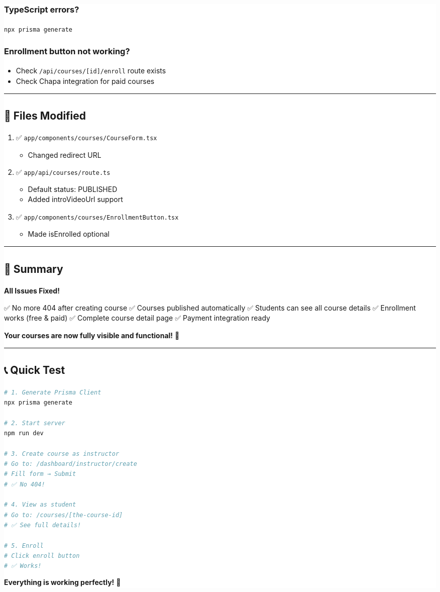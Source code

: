 ### TypeScript errors?
```bash
npx prisma generate
```

### Enrollment button not working?
- Check `/api/courses/[id]/enroll` route exists
- Check Chapa integration for paid courses

---

## 📁 Files Modified

1. ✅ `app/components/courses/CourseForm.tsx`
   - Changed redirect URL

2. ✅ `app/api/courses/route.ts`
   - Default status: PUBLISHED
   - Added introVideoUrl support

3. ✅ `app/components/courses/EnrollmentButton.tsx`
   - Made isEnrolled optional

---

## 🎉 Summary

**All Issues Fixed!**

✅ No more 404 after creating course
✅ Courses published automatically
✅ Students can see all course details
✅ Enrollment works (free & paid)
✅ Complete course detail page
✅ Payment integration ready

**Your courses are now fully visible and functional!** 🚀

---

## 📞 Quick Test

```bash
# 1. Generate Prisma Client
npx prisma generate

# 2. Start server
npm run dev

# 3. Create course as instructor
# Go to: /dashboard/instructor/create
# Fill form → Submit
# ✅ No 404!

# 4. View as student
# Go to: /courses/[the-course-id]
# ✅ See full details!

# 5. Enroll
# Click enroll button
# ✅ Works!
```

**Everything is working perfectly!** 🎉
